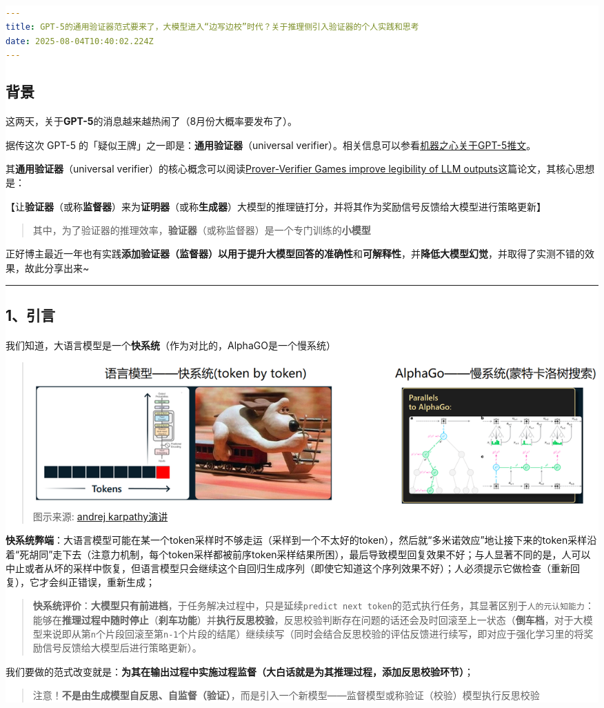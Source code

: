 ```yaml
---
title: GPT-5的通用验证器范式要来了，大模型进入“边写边校”时代？关于推理侧引入验证器的个人实践和思考
date: 2025-08-04T10:40:02.224Z
---
```


## 背景

这两天，关于**GPT-5**的消息越来越热闹了（8月份大概率要发布了）。

据传这次 GPT-5 的「疑似王牌」之一即是：**通用验证器**（universal verifier）。相关信息可以参看[机器之心关于GPT-5推文](https://mp.weixin.qq.com/s/IkaZupR4PXC5rxIAYijlhA)。

其**通用验证器**（universal verifier）的核心概念可以阅读[Prover-Verifier Games improve legibility of LLM outputs](https://arxiv.org/pdf/2407.13692)这篇论文，其核心思想是：

【让**验证器**（或称**监督器**）来为**证明器**（或称**生成器**）大模型的推理链打分，并将其作为奖励信号反馈给大模型进行策略更新】

> 其中，为了验证器的推理效率，**验证器**（或称监督器）是一个专门训练的**小模型**

正好博主最近一年也有实践**添加验证器（监督器）**以用于提升大模型回答的**准确性**和**可解释性**，并**降低大模型幻觉**，并取得了实测不错的效果，故此分享出来~

---

## 1、引言

我们知道，大语言模型是一个**快系统**（作为对比的，AlphaGO是一个慢系统）

>![快系统 VS 慢系统解释.png](https://raw.githubusercontent.com/Paul33333/tinymind-blog/main/assets/images/2025-08-04/1754276861108.png)
>图示来源: [andrej karpathy演讲](https://karpathy.ai/stateofgpt.pdf)

**快系统弊端**：大语言模型可能在某一个token采样时不够走运（采样到一个不太好的token），然后就“多米诺效应”地让接下来的token采样沿着“死胡同”走下去（注意力机制，每个token采样都被前序token采样结果所困），最后导致模型回复效果不好；与人显著不同的是，人可以中止或者从坏的采样中恢复，但语言模型只会继续这个自回归生成序列（即使它知道这个序列效果不好）；人必须提示它做检查（重新回复），它才会纠正错误，重新生成；

> **快系统评价**：**大模型只有前进档**，于任务解决过程中，只是延续`predict next token`的范式执行任务，其显著区别于`人的元认知能力`：能够在**推理过程中随时停止**（**刹车功能**）并**执行反思校验**，反思校验判断存在问题的话还会及时回滚至上一状态（**倒车档**，对于大模型来说即从第`n`个片段回滚至第`n-1`个片段的结尾）继续续写（同时会结合反思校验的评估反馈进行续写，即对应于强化学习里的将奖励信号反馈给大模型后进行策略更新）。

我们要做的范式改变就是：**为其在输出过程中实施过程监督（大白话就是为其推理过程，添加反思校验环节）**；

> 注意！**不是由生成模型自反思、自监督（验证）**，而是引入一个新模型——监督模型或称验证（校验）模型执行反思校验
